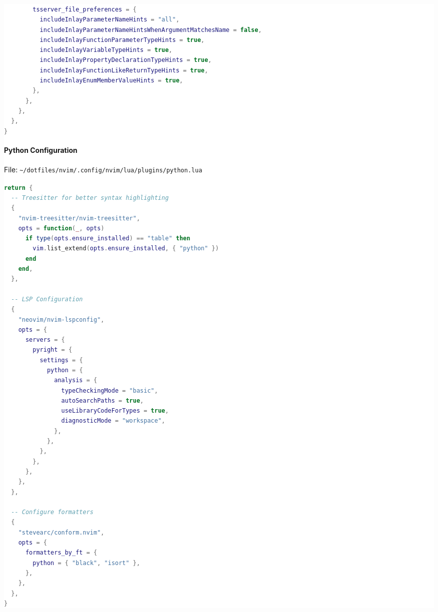 ```lua
        tsserver_file_preferences = {
          includeInlayParameterNameHints = "all",
          includeInlayParameterNameHintsWhenArgumentMatchesName = false,
          includeInlayFunctionParameterTypeHints = true,
          includeInlayVariableTypeHints = true,
          includeInlayPropertyDeclarationTypeHints = true,
          includeInlayFunctionLikeReturnTypeHints = true,
          includeInlayEnumMemberValueHints = true,
        },
      },
    },
  },
}
```

#### Python Configuration
File: `~/dotfiles/nvim/.config/nvim/lua/plugins/python.lua`
```lua
return {
  -- Treesitter for better syntax highlighting
  {
    "nvim-treesitter/nvim-treesitter",
    opts = function(_, opts)
      if type(opts.ensure_installed) == "table" then
        vim.list_extend(opts.ensure_installed, { "python" })
      end
    end,
  },

  -- LSP Configuration
  {
    "neovim/nvim-lspconfig",
    opts = {
      servers = {
        pyright = {
          settings = {
            python = {
              analysis = {
                typeCheckingMode = "basic",
                autoSearchPaths = true,
                useLibraryCodeForTypes = true,
                diagnosticMode = "workspace",
              },
            },
          },
        },
      },
    },
  },

  -- Configure formatters
  {
    "stevearc/conform.nvim",
    opts = {
      formatters_by_ft = {
        python = { "black", "isort" },
      },
    },
  },
}
```
